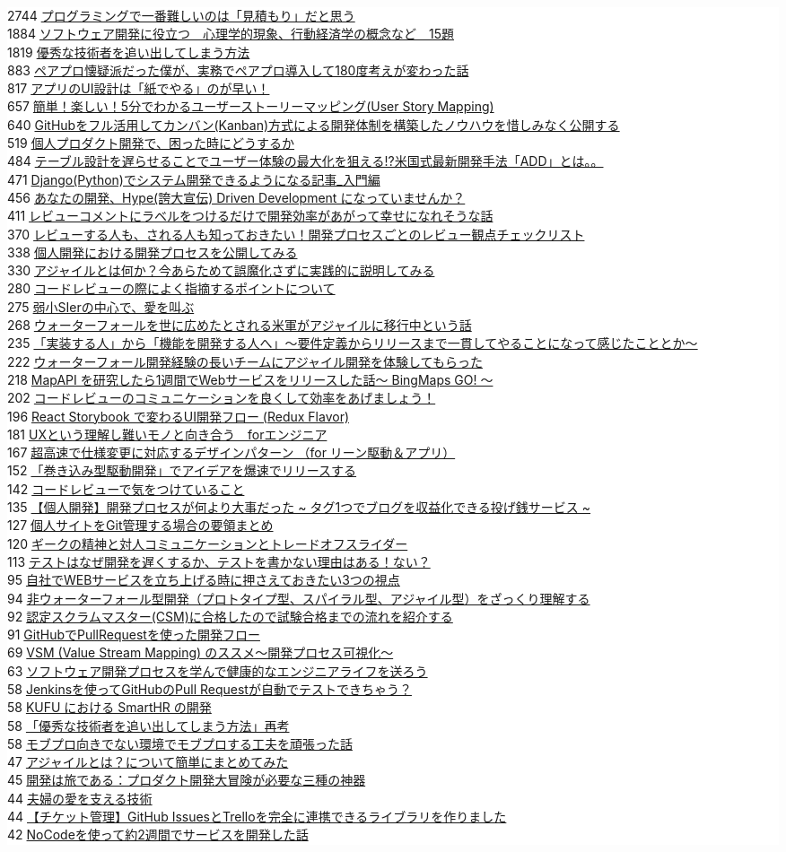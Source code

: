 2744 [プログラミングで一番難しいのは「見積もり」だと思う](https://qiita.com/yuno_miyako/items/8678cd542fbb7050e40e)  
1884 [ソフトウェア開発に役立つ　心理学的現象、行動経済学の概念など　15題](https://qiita.com/arai-wa/items/4c7629276ced7e933235)  
1819 [優秀な技術者を追い出してしまう方法](https://qiita.com/nonbiri15/items/961543c6460432289a02)  
883 [ペアプロ懐疑派だった僕が、実務でペアプロ導入して180度考えが変わった話](https://qiita.com/YudaiTsukamoto/items/06b426f4dbee268d5035)  
817 [アプリのUI設計は「紙でやる」のが早い！](https://qiita.com/flexfirm/items/8dd80f70029ce2c02ee8)  
657 [簡単！楽しい！5分でわかるユーザーストーリーマッピング(User Story Mapping)](https://qiita.com/Koki_jp/items/6aebc73bedd0a932dcb8)  
640 [GitHubをフル活用してカンバン(Kanban)方式による開発体制を構築したノウハウを惜しみなく公開する](https://qiita.com/ffggss/items/1de27a7c2643bb85664a)  
519 [個人プロダクト開発で、困った時にどうするか](https://qiita.com/eri/items/d8e16aa5ad11a9bbcaef)  
484 [テーブル設計を遅らせることでユーザー体験の最大化を狙える!?米国式最新開発手法「ADD」とは。。](https://qiita.com/masaki_u/items/2e3cb180313408b43dfe)  
471 [Django(Python)でシステム開発できるようになる記事_入門編](https://qiita.com/Saku731/items/ed64190a12a4498b9446)  
456 [あなたの開発、Hype(誇大宣伝) Driven Development になっていませんか？](https://qiita.com/devneko/items/4f748253b2e2cd1192b1)  
411 [レビューコメントにラベルをつけるだけで開発効率があがって幸せになれそうな話](https://qiita.com/godgarden/items/3ea57a7ee6dbff1df6e6)  
370 [レビューする人も、される人も知っておきたい！開発プロセスごとのレビュー観点チェックリスト](https://qiita.com/vankobe/items/551a77fc4fd4b1378fd8)  
338 [個人開発における開発プロセスを公開してみる](https://qiita.com/himatani/items/3b8301da2e889e962e5e)  
330 [アジャイルとは何か？今あらためて誤魔化さずに実践的に説明してみる](https://qiita.com/567000/items/33c8821f014885024577)  
280 [コードレビューの際によく指摘するポイントについて](https://qiita.com/twainy@github/items/055c8b60b7779239d88e)  
275 [弱小SIerの中心で、愛を叫ぶ](https://qiita.com/professor/items/3e550d32e36abc3df759)  
268 [ウォーターフォールを世に広めたとされる米軍がアジャイルに移行中という話](https://qiita.com/YankeeDeltaBravo225/items/9f08c0eccd48f00b9f9e)  
235 [「実装する人」から「機能を開発する人へ」〜要件定義からリリースまで一貫してやることになって感じたこととか〜](https://qiita.com/shioura_yuuya/items/b99b1f1360f4f94c0613)  
222 [ウォーターフォール開発経験の長いチームにアジャイル開発を体験してもらった](https://qiita.com/yuno_miyako/items/8da729aa28bdaede8777)  
218 [MapAPI を研究したら1週間でWebサービスをリリースした話〜 BingMaps GO! 〜](https://qiita.com/daisu_yamazaki/items/3158ad20cb1290ea6901)  
202 [コードレビューのコミュニケーションを良くして効率をあげましょう！](https://qiita.com/buddhikapallewela/items/cba0d0093383f435c6e4)  
196 [React Storybook で変わるUI開発フロー (Redux Flavor)](https://qiita.com/kitaly/items/85254fd346e2e575582b)  
181 [UXという理解し難いモノと向き合う　forエンジニア](https://qiita.com/netetahito/items/88a61128d26ff17bd418)  
167 [超高速で仕様変更に対応するデザインパターン （for リーン駆動＆アプリ）](https://qiita.com/netetahito/items/a3e5dc65fad23aa89ce8)  
152 [「巻き込み型駆動開発」でアイデアを爆速でリリースする](https://qiita.com/okamu_/items/ea4ef4c060fc45662384)  
142 [コードレビューで気をつけていること](https://qiita.com/kinu/items/7e27e5734472b629e34f)  
135 [【個人開発】開発プロセスが何より大事だった  ~ タグ1つでブログを収益化できる投げ銭サービス ~](https://qiita.com/yoshinori_hisakawa/items/caaf6acd7d979b7d7c01)  
127 [個人サイトをGit管理する場合の要領まとめ](https://qiita.com/yama-t/items/a921df87c164ae1b9854)  
120 [ギークの精神と対人コミュニケーションとトレードオフスライダー](https://qiita.com/shibacow/items/b6462d54eba4fdd4e61b)  
113 [テストはなぜ開発を遅くするか、テストを書かない理由はある！ない？](https://qiita.com/youwht/items/7f3f4bfaa136313a1c2b)  
95 [自社でWEBサービスを立ち上げる時に押さえておきたい3つの視点](https://qiita.com/gonjyu121/items/033f588e5dcd6b40ed5e)  
94 [非ウォーターフォール型開発（プロトタイプ型、スパイラル型、アジャイル型）をざっくり理解する](https://qiita.com/bremen/items/32a4cb2b74662e03db65)  
92 [認定スクラムマスター(CSM)に合格したので試験合格までの流れを紹介する](https://qiita.com/s_harada/items/0aec0971a1f62a0229ed)  
91 [GitHubでPullRequestを使った開発フロー](https://qiita.com/NAKKA-K/items/072e28c3f3ad7178f3a4)  
69 [VSM (Value Stream Mapping) のススメ〜開発プロセス可視化〜](https://qiita.com/i35_267/items/1c2d75861b55c537f1e0)  
63 [ソフトウェア開発プロセスを学んで健康的なエンジニアライフを送ろう](https://qiita.com/shoki_kitajima/items/a2ba93ca8cf3a7f73aff)  
58 [Jenkinsを使ってGitHubのPull Requestが自動でテストできちゃう？](https://qiita.com/kazuhirokomoda/items/9d091a153dda0965c6a7)  
58 [KUFU における SmartHR の開発](https://qiita.com/eccyan/items/3ea42bf272c426cdb0cd)  
58 [「優秀な技術者を追い出してしまう方法」再考](https://qiita.com/nonbiri15/items/e46428273503c9858c92)  
58 [モブプロ向きでない環境でモブプロする工夫を頑張った話](https://qiita.com/Takuan_Oishii/items/49be06cea6b8903f8662)  
47 [アジャイルとは？について簡単にまとめてみた](https://qiita.com/wakaba260/items/ecf88a9951f76fceca13)  
45 [開発は旅である：プロダクト開発大冒険が必要な三種の神器](https://qiita.com/whiplus/items/e380df6477b7eae28ffb)  
44 [夫婦の愛を支える技術](https://qiita.com/hondaYoshitaka/items/0792f585b35f00392c4d)  
44 [【チケット管理】GitHub IssuesとTrelloを完全に連携できるライブラリを作りました](https://qiita.com/Tommydevelop/items/e26654447e43edd4286e)  
42 [NoCodeを使って約2週間でサービスを開発した話](https://qiita.com/SotaNakazawa/items/9ca25582c20840994582)  